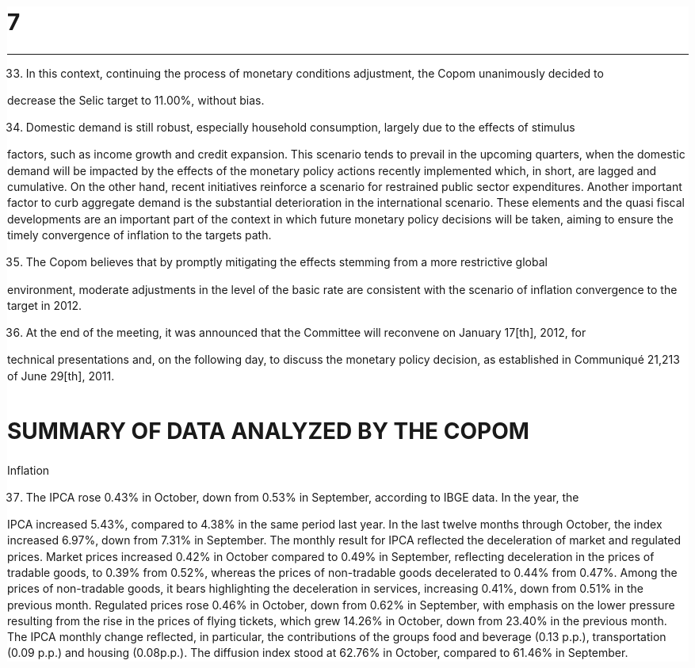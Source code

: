 # 7


-----

33. In this context, continuing the process of monetary conditions adjustment, the Copom unanimously decided to

decrease the Selic target to 11.00%, without bias.

34. Domestic demand is still robust, especially household consumption, largely due to the effects of stimulus

factors, such as income growth and credit expansion. This scenario tends to prevail in the upcoming quarters,
when the domestic demand will be impacted by the effects of the monetary policy actions recently
implemented which, in short, are lagged and cumulative. On the other hand, recent initiatives reinforce a
scenario for restrained public sector expenditures. Another important factor to curb aggregate demand is the
substantial deterioration in the international scenario. These elements and the quasi fiscal developments are
an important part of the context in which future monetary policy decisions will be taken, aiming to ensure the
timely convergence of inflation to the targets path.

35. The Copom believes that by promptly mitigating the effects stemming from a more restrictive global

environment, moderate adjustments in the level of the basic rate are consistent with the scenario of inflation
convergence to the target in 2012.

36. At the end of the meeting, it was announced that the Committee will reconvene on January 17[th], 2012, for

technical presentations and, on the following day, to discuss the monetary policy decision, as established in
Communiqué 21,213 of June 29[th], 2011.

# SUMMARY OF DATA ANALYZED BY THE COPOM
 Inflation

37. The IPCA rose 0.43% in October, down from 0.53% in September, according to IBGE data. In the year, the

IPCA increased 5.43%, compared to 4.38% in the same period last year. In the last twelve months through
October, the index increased 6.97%, down from 7.31% in September. The monthly result for IPCA reflected
the deceleration of market and regulated prices. Market prices increased 0.42% in October compared to
0.49% in September, reflecting deceleration in the prices of tradable goods, to 0.39% from 0.52%, whereas
the prices of non-tradable goods decelerated to 0.44% from 0.47%. Among the prices of non-tradable goods, it
bears highlighting the deceleration in services, increasing 0.41%, down from 0.51% in the previous month.
Regulated prices rose 0.46% in October, down from 0.62% in September, with emphasis on the lower
pressure resulting from the rise in the prices of flying tickets, which grew 14.26% in October, down from
23.40% in the previous month. The IPCA monthly change reflected, in particular, the contributions of the
groups food and beverage (0.13 p.p.), transportation (0.09 p.p.) and housing (0.08p.p.). The diffusion index
stood at 62.76% in October, compared to 61.46% in September.